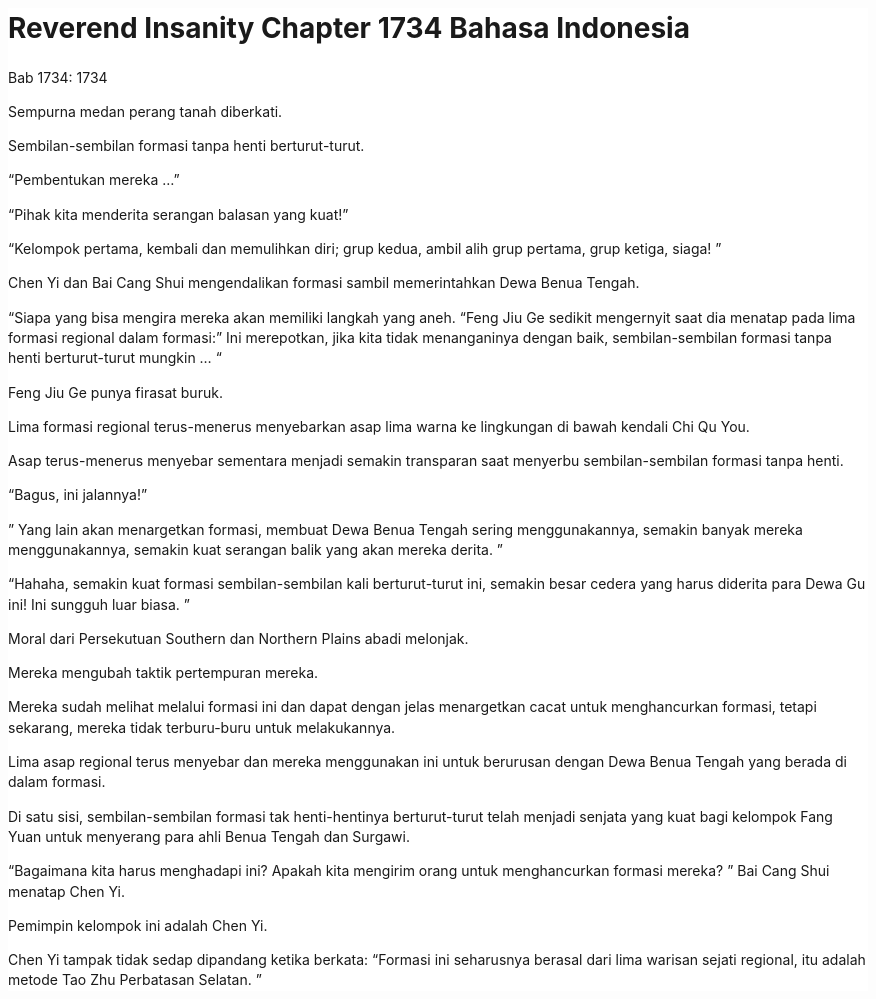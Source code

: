 # Reverend Insanity Chapter 1734 Bahasa Indonesia

Bab 1734: 1734

Sempurna medan perang tanah diberkati.





Sembilan-sembilan formasi tanpa henti berturut-turut.

“Pembentukan mereka …”

“Pihak kita menderita serangan balasan yang kuat!”

“Kelompok pertama, kembali dan memulihkan diri; grup kedua, ambil alih grup pertama, grup ketiga, siaga! ”

Chen Yi dan Bai Cang Shui mengendalikan formasi sambil memerintahkan Dewa Benua Tengah.

“Siapa yang bisa mengira mereka akan memiliki langkah yang aneh. “Feng Jiu Ge sedikit mengernyit saat dia menatap pada lima formasi regional dalam formasi:” Ini merepotkan, jika kita tidak menanganinya dengan baik, sembilan-sembilan formasi tanpa henti berturut-turut mungkin … “

Feng Jiu Ge punya firasat buruk.

Lima formasi regional terus-menerus menyebarkan asap lima warna ke lingkungan di bawah kendali Chi Qu You.

Asap terus-menerus menyebar sementara menjadi semakin transparan saat menyerbu sembilan-sembilan formasi tanpa henti.

“Bagus, ini jalannya!”

” Yang lain akan menargetkan formasi, membuat Dewa Benua Tengah sering menggunakannya, semakin banyak mereka menggunakannya, semakin kuat serangan balik yang akan mereka derita. ”

“Hahaha, semakin kuat formasi sembilan-sembilan kali berturut-turut ini, semakin besar cedera yang harus diderita para Dewa Gu ini! Ini sungguh luar biasa. ”

Moral dari Persekutuan Southern dan Northern Plains abadi melonjak.

Mereka mengubah taktik pertempuran mereka.

Mereka sudah melihat melalui formasi ini dan dapat dengan jelas menargetkan cacat untuk menghancurkan formasi, tetapi sekarang, mereka tidak terburu-buru untuk melakukannya.

Lima asap regional terus menyebar dan mereka menggunakan ini untuk berurusan dengan Dewa Benua Tengah yang berada di dalam formasi.

Di satu sisi, sembilan-sembilan formasi tak henti-hentinya berturut-turut telah menjadi senjata yang kuat bagi kelompok Fang Yuan untuk menyerang para ahli Benua Tengah dan Surgawi.

“Bagaimana kita harus menghadapi ini? Apakah kita mengirim orang untuk menghancurkan formasi mereka? ” Bai Cang Shui menatap Chen Yi.

Pemimpin kelompok ini adalah Chen Yi.

Chen Yi tampak tidak sedap dipandang ketika berkata: “Formasi ini seharusnya berasal dari lima warisan sejati regional, itu adalah metode Tao Zhu Perbatasan Selatan. ”

